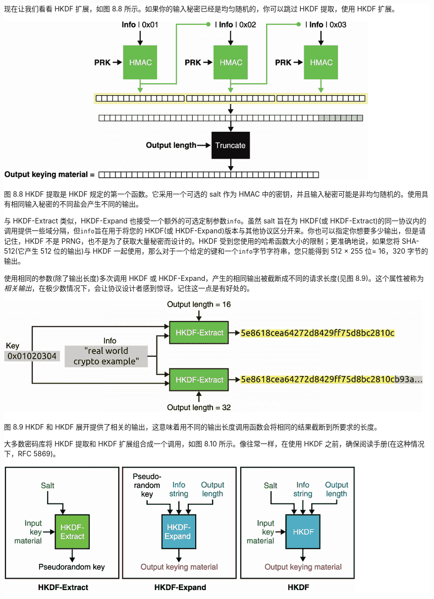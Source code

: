 现在让我们看看 HKDF 扩展，如图 8.8 所示。如果你的输入秘密已经是均匀随机的，你可以跳过 HKDF 提取，使用 HKDF 扩展。

![](img/08_08.png)

图 8.8 HKDF 提取是 HKDF 规定的第一个函数。它采用一个可选的 salt 作为 HMAC 中的密钥，并且输入秘密可能是非均匀随机的。使用具有相同输入秘密的不同盐会产生不同的输出。

与 HKDF-Extract 类似，HKDF-Expand 也接受一个额外的可选定制参数`info`。虽然 salt 旨在为 HKDF(或 HKDF-Extract)的同一协议内的调用提供一些域分隔，但`info`旨在用于将您的 HKDF(或 HKDF-Expand)版本与其他协议区分开来。你也可以指定你想要多少输出，但是请记住，HKDF 不是 PRNG，也不是为了获取大量秘密而设计的。HKDF 受到您使用的哈希函数大小的限制；更准确地说，如果您将 SHA-512(它产生 512 位的输出)与 HKDF 一起使用，那么对于一个给定的键和一个`info`字节字符串，您只能得到 512 × 255 位= 16，320 字节的输出。

使用相同的参数(除了输出长度)多次调用 HKDF 或 HKDF-Expand，产生的相同输出被截断成不同的请求长度(见图 8.9)。这个属性被称为*相关输出*，在极少数情况下，会让协议设计者感到惊讶。记住这一点是有好处的。

![](img/08_09.png)

图 8.9 HKDF 和 HKDF 展开提供了相关的输出，这意味着用不同的输出长度调用函数会将相同的结果截断到所要求的长度。

大多数密码库将 HKDF 提取和 HKDF 扩展组合成一个调用，如图 8.10 所示。像往常一样，在使用 HKDF 之前，确保阅读手册(在这种情况下，RFC 5869)。

![](img/08_10.png)
